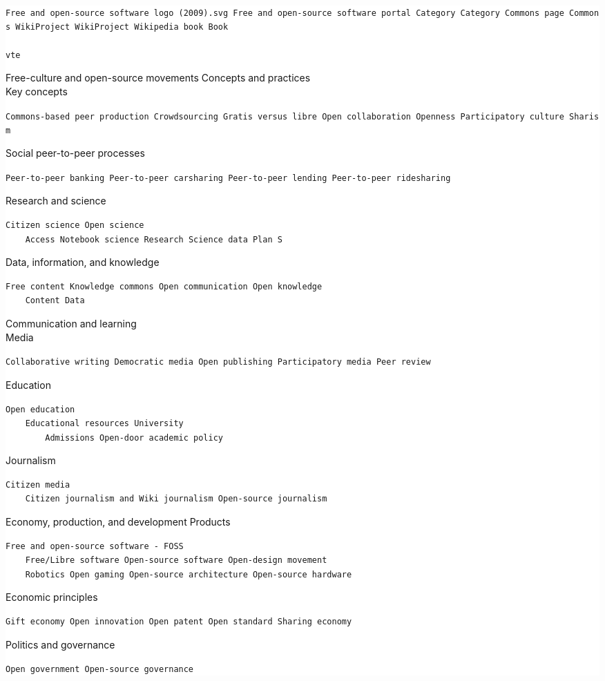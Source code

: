     Free and open-source software logo (2009).svg Free and open-source software portal Category Category Commons page Commons WikiProject WikiProject Wikipedia book Book

    vte

Free-culture and open-source movements
Concepts and
practices	
Key concepts	

    Commons-based peer production Crowdsourcing Gratis versus libre Open collaboration Openness Participatory culture Sharism

Social peer-to-peer processes	

    Peer-to-peer banking Peer-to-peer carsharing Peer-to-peer lending Peer-to-peer ridesharing

Research and science	

    Citizen science Open science
        Access Notebook science Research Science data Plan S

Data, information,
and knowledge	

    Free content Knowledge commons Open communication Open knowledge
        Content Data

Communication
and learning	
Media	

    Collaborative writing Democratic media Open publishing Participatory media Peer review

Education	

    Open education
        Educational resources University
            Admissions Open-door academic policy

Journalism	

    Citizen media
        Citizen journalism and Wiki journalism Open-source journalism

Economy, production,
and development	
Products	

    Free and open-source software - FOSS
        Free/Libre software Open-source software Open-design movement
        Robotics Open gaming Open-source architecture Open-source hardware

Economic principles	

    Gift economy Open innovation Open patent Open standard Sharing economy

Politics and governance	

    Open government Open-source governance
